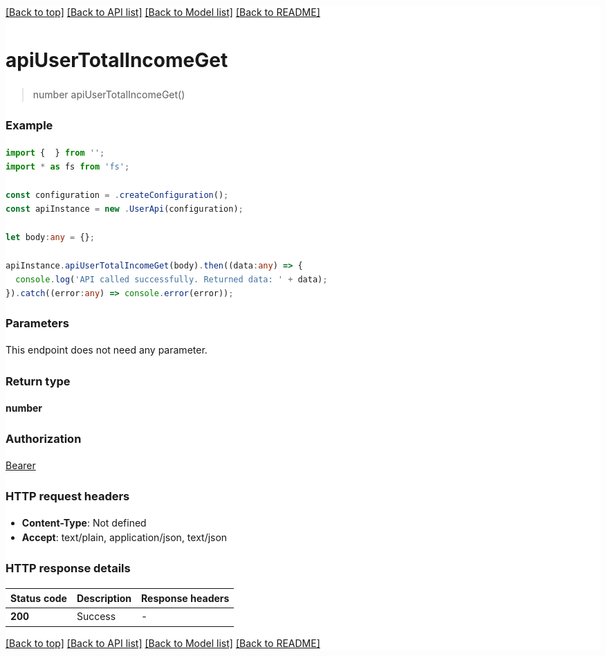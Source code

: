 [[Back to top]](#) [[Back to API list]](README.md#documentation-for-api-endpoints) [[Back to Model list]](README.md#documentation-for-models) [[Back to README]](README.md)

# **apiUserTotalIncomeGet**

> number apiUserTotalIncomeGet()

### Example

```typescript
import {  } from '';
import * as fs from 'fs';

const configuration = .createConfiguration();
const apiInstance = new .UserApi(configuration);

let body:any = {};

apiInstance.apiUserTotalIncomeGet(body).then((data:any) => {
  console.log('API called successfully. Returned data: ' + data);
}).catch((error:any) => console.error(error));
```

### Parameters

This endpoint does not need any parameter.

### Return type

**number**

### Authorization

[Bearer](README.md#Bearer)

### HTTP request headers

- **Content-Type**: Not defined
- **Accept**: text/plain, application/json, text/json

### HTTP response details

| Status code | Description | Response headers |
|-------------|-------------|------------------|
 **200**     | Success     | -                |

[[Back to top]](#) [[Back to API list]](README.md#documentation-for-api-endpoints) [[Back to Model list]](README.md#documentation-for-models) [[Back to README]](README.md)


